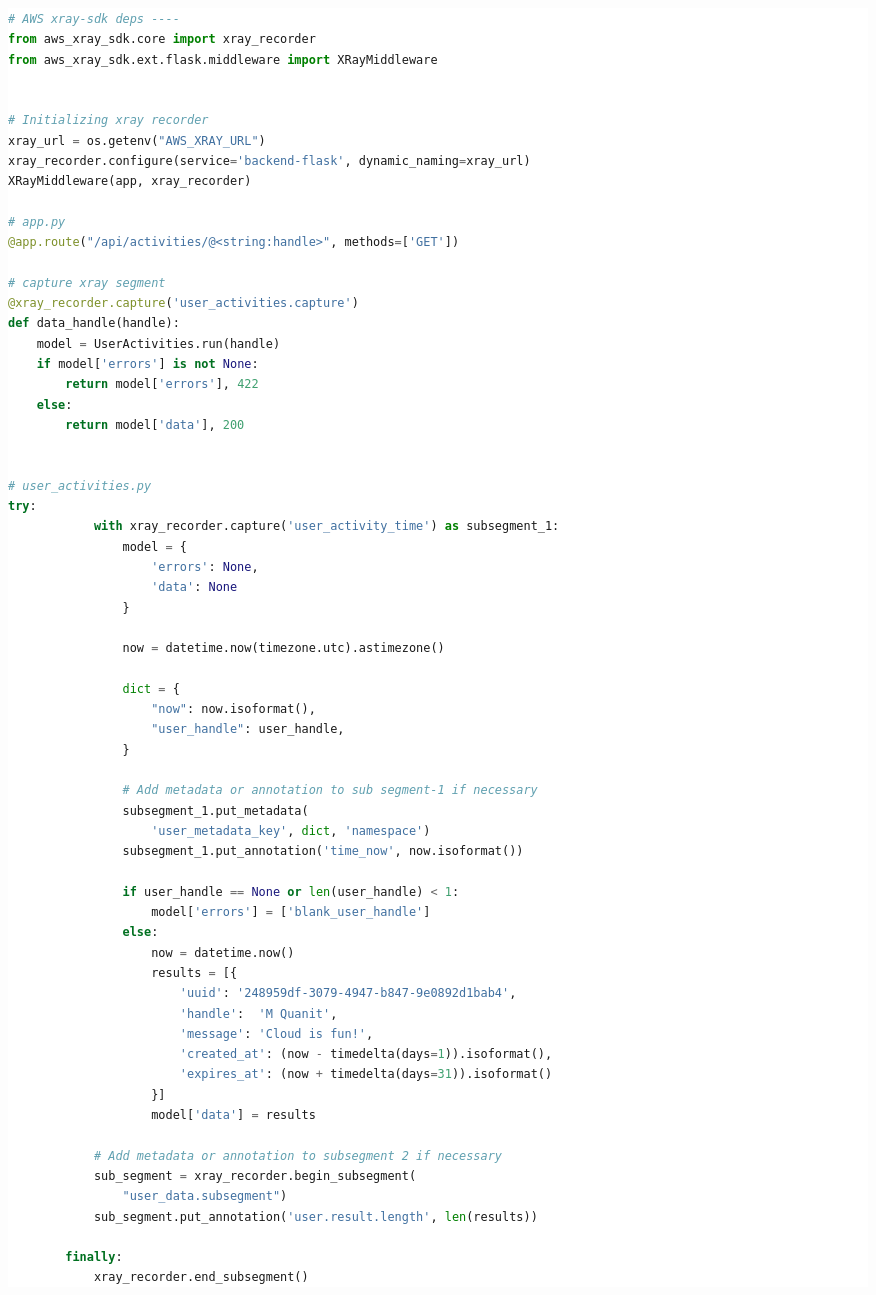 ``` python
# AWS xray-sdk deps ----
from aws_xray_sdk.core import xray_recorder
from aws_xray_sdk.ext.flask.middleware import XRayMiddleware


# Initializing xray recorder
xray_url = os.getenv("AWS_XRAY_URL")
xray_recorder.configure(service='backend-flask', dynamic_naming=xray_url)
XRayMiddleware(app, xray_recorder)

# app.py
@app.route("/api/activities/@<string:handle>", methods=['GET'])

# capture xray segment
@xray_recorder.capture('user_activities.capture')
def data_handle(handle):
    model = UserActivities.run(handle)
    if model['errors'] is not None:
        return model['errors'], 422
    else:
        return model['data'], 200


# user_activities.py
try:
            with xray_recorder.capture('user_activity_time') as subsegment_1:
                model = {
                    'errors': None,
                    'data': None
                }

                now = datetime.now(timezone.utc).astimezone()

                dict = {
                    "now": now.isoformat(),
                    "user_handle": user_handle,
                }

                # Add metadata or annotation to sub segment-1 if necessary
                subsegment_1.put_metadata(
                    'user_metadata_key', dict, 'namespace')
                subsegment_1.put_annotation('time_now', now.isoformat())

                if user_handle == None or len(user_handle) < 1:
                    model['errors'] = ['blank_user_handle']
                else:
                    now = datetime.now()
                    results = [{
                        'uuid': '248959df-3079-4947-b847-9e0892d1bab4',
                        'handle':  'M Quanit',
                        'message': 'Cloud is fun!',
                        'created_at': (now - timedelta(days=1)).isoformat(),
                        'expires_at': (now + timedelta(days=31)).isoformat()
                    }]
                    model['data'] = results

            # Add metadata or annotation to subsegment 2 if necessary
            sub_segment = xray_recorder.begin_subsegment(
                "user_data.subsegment")
            sub_segment.put_annotation('user.result.length', len(results))

        finally:
            xray_recorder.end_subsegment()
```